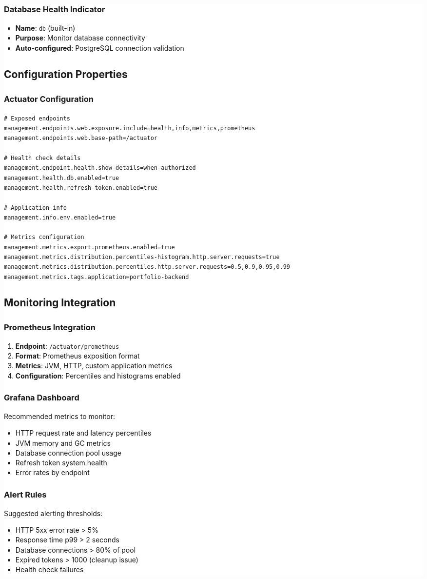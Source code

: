 ### Database Health Indicator
- **Name**: `db` (built-in)
- **Purpose**: Monitor database connectivity
- **Auto-configured**: PostgreSQL connection validation

## Configuration Properties

### Actuator Configuration
```properties
# Exposed endpoints
management.endpoints.web.exposure.include=health,info,metrics,prometheus
management.endpoints.web.base-path=/actuator

# Health check details
management.endpoint.health.show-details=when-authorized
management.health.db.enabled=true
management.health.refresh-token.enabled=true

# Application info
management.info.env.enabled=true

# Metrics configuration
management.metrics.export.prometheus.enabled=true
management.metrics.distribution.percentiles-histogram.http.server.requests=true
management.metrics.distribution.percentiles.http.server.requests=0.5,0.9,0.95,0.99
management.metrics.tags.application=portfolio-backend
```

## Monitoring Integration

### Prometheus Integration
1. **Endpoint**: `/actuator/prometheus`
2. **Format**: Prometheus exposition format
3. **Metrics**: JVM, HTTP, custom application metrics
4. **Configuration**: Percentiles and histograms enabled

### Grafana Dashboard
Recommended metrics to monitor:
- HTTP request rate and latency percentiles
- JVM memory and GC metrics
- Database connection pool usage
- Refresh token system health
- Error rates by endpoint

### Alert Rules
Suggested alerting thresholds:
- HTTP 5xx error rate > 5%
- Response time p99 > 2 seconds
- Database connections > 80% of pool
- Expired tokens > 1000 (cleanup issue)
- Health check failures

